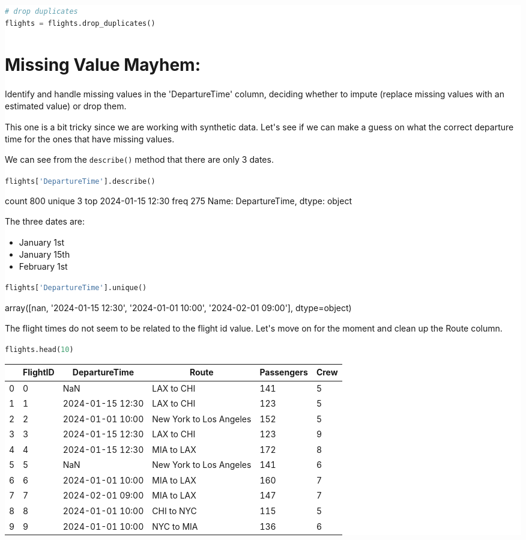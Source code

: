 ``` python
# drop duplicates
flights = flights.drop_duplicates()
```

# Missing Value Mayhem:

Identify and handle missing values in the 'DepartureTime' column, deciding whether to impute (replace missing values with an estimated value) or drop them.

This one is a bit tricky since we are working with synthetic data. Let's see if we can make a guess on what the correct departure time for the ones that have missing values.

We can see from the `describe()` method that there are only 3 dates.

``` python
flights['DepartureTime'].describe()
```

count                  800
unique                   3
top       2024-01-15 12:30
freq                   275
Name: DepartureTime, dtype: object

The three dates are:

- January 1st
- January 15th
- February 1st

``` python
flights['DepartureTime'].unique()
```

array([nan, '2024-01-15 12:30', '2024-01-01 10:00', '2024-02-01 09:00'],
      dtype=object)

The flight times do not seem to be related to the flight id value. Let's move on for the moment and clean up the Route column.

``` python
flights.head(10)
```

|     | FlightID | DepartureTime    | Route                   | Passengers | Crew |
| --- | -------- | ---------------- | ----------------------- | ---------- | ---- |
| 0   | 0        | NaN              | LAX to CHI              | 141        | 5    |
| 1   | 1        | 2024-01-15 12:30 | LAX to CHI              | 123        | 5    |
| 2   | 2        | 2024-01-01 10:00 | New York to Los Angeles | 152        | 5    |
| 3   | 3        | 2024-01-15 12:30 | LAX to CHI              | 123        | 9    |
| 4   | 4        | 2024-01-15 12:30 | MIA to LAX              | 172        | 8    |
| 5   | 5        | NaN              | New York to Los Angeles | 141        | 6    |
| 6   | 6        | 2024-01-01 10:00 | MIA to LAX              | 160        | 7    |
| 7   | 7        | 2024-02-01 09:00 | MIA to LAX              | 147        | 7    |
| 8   | 8        | 2024-01-01 10:00 | CHI to NYC              | 115        | 5    |
| 9   | 9        | 2024-01-01 10:00 | NYC to MIA              | 136        | 6    |
